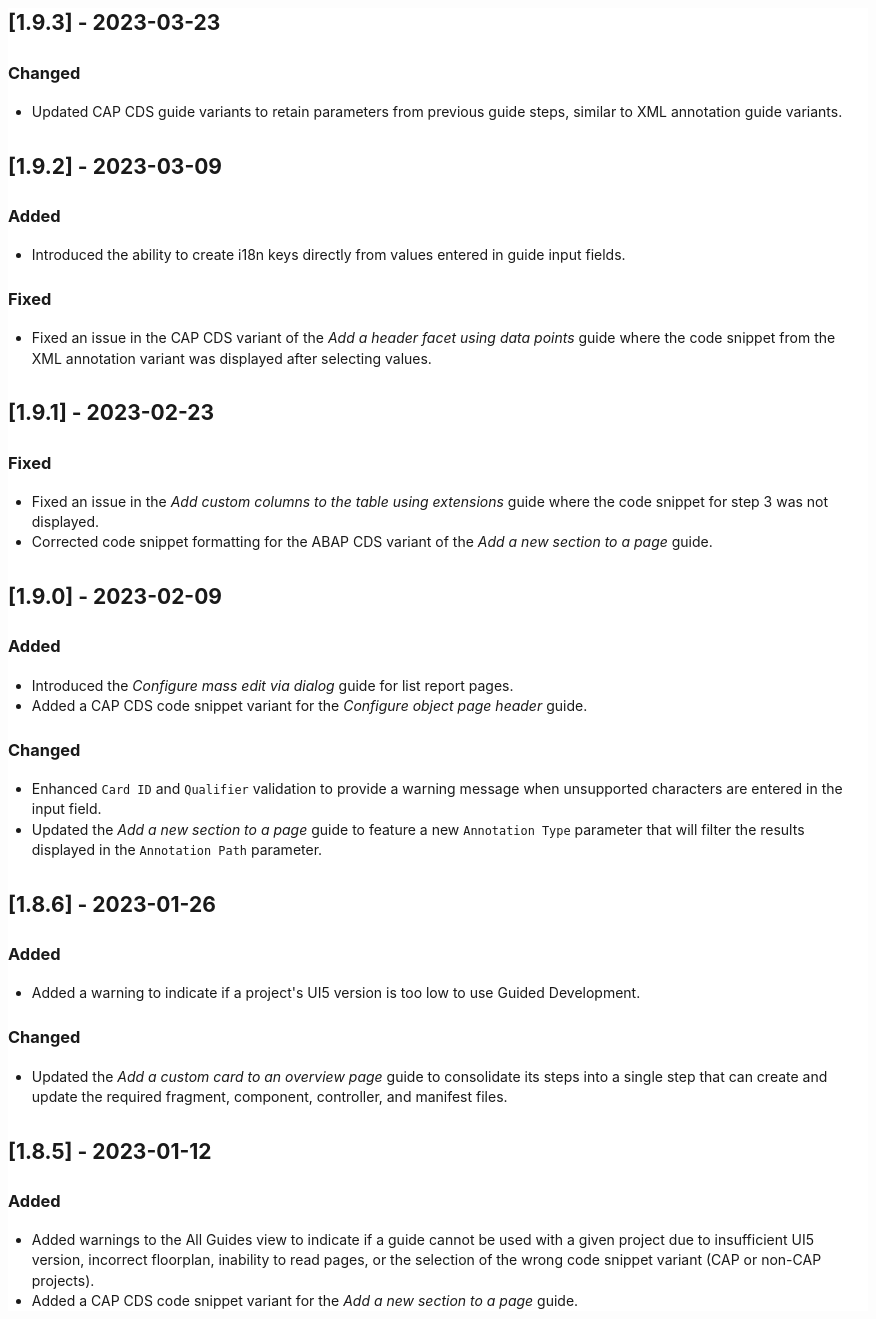 ## [1.9.3] - 2023-03-23
### Changed
- Updated CAP CDS guide variants to retain parameters from previous guide steps, similar to XML annotation guide variants. 

## [1.9.2] - 2023-03-09
### Added
- Introduced the ability to create i18n keys directly from values entered in guide input fields.

### Fixed
- Fixed an issue in the CAP CDS variant of the _Add a header facet using data points_ guide where the code snippet from the XML annotation variant was displayed after selecting values.

## [1.9.1] - 2023-02-23
### Fixed
- Fixed an issue in the _Add custom columns to the table using extensions_ guide where the code snippet for step 3 was not displayed.
- Corrected code snippet formatting for the ABAP CDS variant of the _Add a new section to a page_ guide.

## [1.9.0] - 2023-02-09
### Added
- Introduced the _Configure mass edit via dialog_ guide for list report pages.
- Added a CAP CDS code snippet variant for the _Configure object page header_ guide.

### Changed
- Enhanced `Card ID` and `Qualifier` validation to provide a warning message when unsupported characters are entered in the input field.
- Updated the _Add a new section to a page_ guide to feature a new `Annotation Type` parameter that will filter the results displayed in the `Annotation Path` parameter.

## [1.8.6] - 2023-01-26
### Added
- Added a warning to indicate if a project's UI5 version is too low to use Guided Development.

### Changed
- Updated the _Add a custom card to an overview page_ guide to consolidate its steps into a single step that can create and update the required fragment, component, controller, and manifest files.

## [1.8.5] - 2023-01-12
### Added
- Added warnings to the All Guides view to indicate if a guide cannot be used with a given project due to insufficient UI5 version, incorrect floorplan, inability to read pages, or the selection of the wrong code snippet variant (CAP or non-CAP projects).
- Added a CAP CDS code snippet variant for the _Add a new section to a page_ guide.
